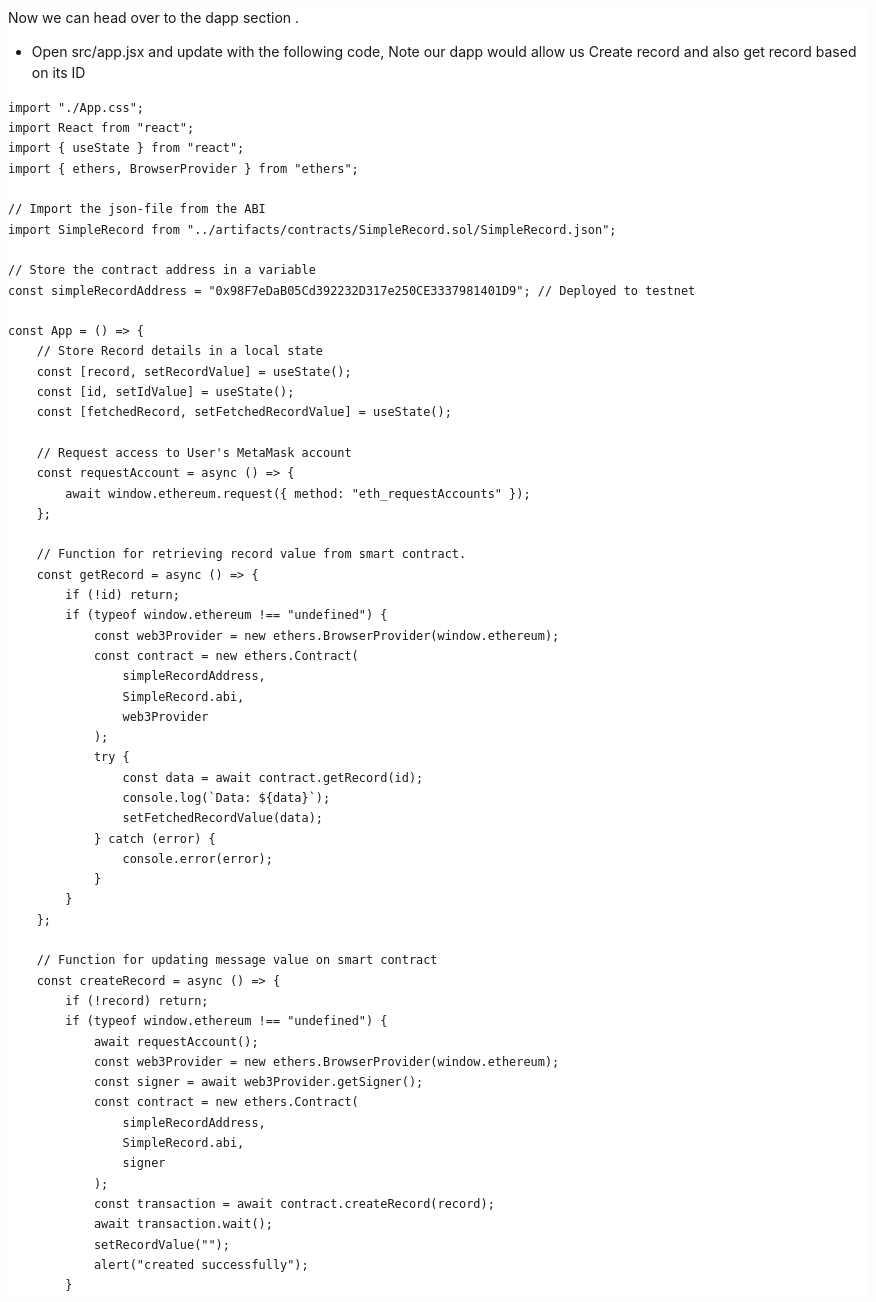 Now we can head over to the dapp section .

-   Open src/app.jsx and update with the following code, Note our dapp would allow us Create record and also get record based on its ID

```=javascript
import "./App.css";
import React from "react";
import { useState } from "react";
import { ethers, BrowserProvider } from "ethers";

// Import the json-file from the ABI
import SimpleRecord from "../artifacts/contracts/SimpleRecord.sol/SimpleRecord.json";

// Store the contract address in a variable
const simpleRecordAddress = "0x98F7eDaB05Cd392232D317e250CE3337981401D9"; // Deployed to testnet

const App = () => {
    // Store Record details in a local state
    const [record, setRecordValue] = useState();
    const [id, setIdValue] = useState();
    const [fetchedRecord, setFetchedRecordValue] = useState();

    // Request access to User's MetaMask account
    const requestAccount = async () => {
        await window.ethereum.request({ method: "eth_requestAccounts" });
    };

    // Function for retrieving record value from smart contract.
    const getRecord = async () => {
        if (!id) return;
        if (typeof window.ethereum !== "undefined") {
            const web3Provider = new ethers.BrowserProvider(window.ethereum);
            const contract = new ethers.Contract(
                simpleRecordAddress,
                SimpleRecord.abi,
                web3Provider
            );
            try {
                const data = await contract.getRecord(id);
                console.log(`Data: ${data}`);
                setFetchedRecordValue(data);
            } catch (error) {
                console.error(error);
            }
        }
    };

    // Function for updating message value on smart contract
    const createRecord = async () => {
        if (!record) return;
        if (typeof window.ethereum !== "undefined") {
            await requestAccount();
            const web3Provider = new ethers.BrowserProvider(window.ethereum);
            const signer = await web3Provider.getSigner();
            const contract = new ethers.Contract(
                simpleRecordAddress,
                SimpleRecord.abi,
                signer
            );
            const transaction = await contract.createRecord(record);
            await transaction.wait();
            setRecordValue("");
            alert("created successfully");
        }
```